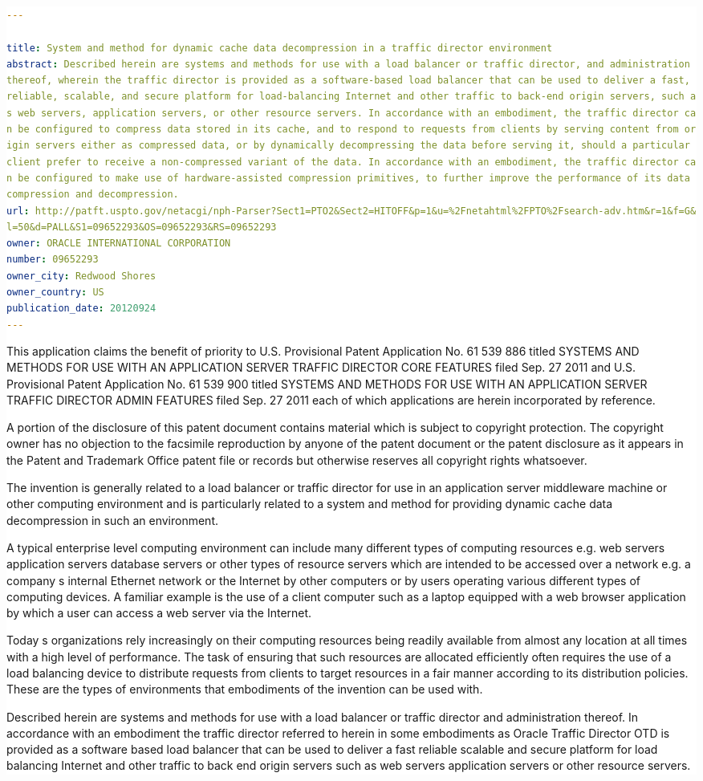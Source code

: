 ```yaml
---

title: System and method for dynamic cache data decompression in a traffic director environment
abstract: Described herein are systems and methods for use with a load balancer or traffic director, and administration thereof, wherein the traffic director is provided as a software-based load balancer that can be used to deliver a fast, reliable, scalable, and secure platform for load-balancing Internet and other traffic to back-end origin servers, such as web servers, application servers, or other resource servers. In accordance with an embodiment, the traffic director can be configured to compress data stored in its cache, and to respond to requests from clients by serving content from origin servers either as compressed data, or by dynamically decompressing the data before serving it, should a particular client prefer to receive a non-compressed variant of the data. In accordance with an embodiment, the traffic director can be configured to make use of hardware-assisted compression primitives, to further improve the performance of its data compression and decompression.
url: http://patft.uspto.gov/netacgi/nph-Parser?Sect1=PTO2&Sect2=HITOFF&p=1&u=%2Fnetahtml%2FPTO%2Fsearch-adv.htm&r=1&f=G&l=50&d=PALL&S1=09652293&OS=09652293&RS=09652293
owner: ORACLE INTERNATIONAL CORPORATION
number: 09652293
owner_city: Redwood Shores
owner_country: US
publication_date: 20120924
---
```

This application claims the benefit of priority to U.S. Provisional Patent Application No. 61 539 886 titled SYSTEMS AND METHODS FOR USE WITH AN APPLICATION SERVER TRAFFIC DIRECTOR CORE FEATURES filed Sep. 27 2011 and U.S. Provisional Patent Application No. 61 539 900 titled SYSTEMS AND METHODS FOR USE WITH AN APPLICATION SERVER TRAFFIC DIRECTOR ADMIN FEATURES filed Sep. 27 2011 each of which applications are herein incorporated by reference.

A portion of the disclosure of this patent document contains material which is subject to copyright protection. The copyright owner has no objection to the facsimile reproduction by anyone of the patent document or the patent disclosure as it appears in the Patent and Trademark Office patent file or records but otherwise reserves all copyright rights whatsoever.

The invention is generally related to a load balancer or traffic director for use in an application server middleware machine or other computing environment and is particularly related to a system and method for providing dynamic cache data decompression in such an environment.

A typical enterprise level computing environment can include many different types of computing resources e.g. web servers application servers database servers or other types of resource servers which are intended to be accessed over a network e.g. a company s internal Ethernet network or the Internet by other computers or by users operating various different types of computing devices. A familiar example is the use of a client computer such as a laptop equipped with a web browser application by which a user can access a web server via the Internet.

Today s organizations rely increasingly on their computing resources being readily available from almost any location at all times with a high level of performance. The task of ensuring that such resources are allocated efficiently often requires the use of a load balancing device to distribute requests from clients to target resources in a fair manner according to its distribution policies. These are the types of environments that embodiments of the invention can be used with.

Described herein are systems and methods for use with a load balancer or traffic director and administration thereof. In accordance with an embodiment the traffic director referred to herein in some embodiments as Oracle Traffic Director OTD is provided as a software based load balancer that can be used to deliver a fast reliable scalable and secure platform for load balancing Internet and other traffic to back end origin servers such as web servers application servers or other resource servers.
